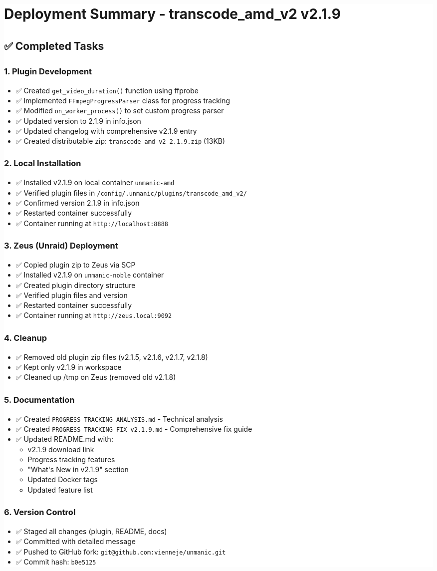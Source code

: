# Deployment Summary - transcode_amd_v2 v2.1.9

## ✅ Completed Tasks

### 1. Plugin Development
- ✅ Created `get_video_duration()` function using ffprobe
- ✅ Implemented `FFmpegProgressParser` class for progress tracking
- ✅ Modified `on_worker_process()` to set custom progress parser
- ✅ Updated version to 2.1.9 in info.json
- ✅ Updated changelog with comprehensive v2.1.9 entry
- ✅ Created distributable zip: `transcode_amd_v2-2.1.9.zip` (13KB)

### 2. Local Installation
- ✅ Installed v2.1.9 on local container `unmanic-amd`
- ✅ Verified plugin files in `/config/.unmanic/plugins/transcode_amd_v2/`
- ✅ Confirmed version 2.1.9 in info.json
- ✅ Restarted container successfully
- ✅ Container running at `http://localhost:8888`

### 3. Zeus (Unraid) Deployment
- ✅ Copied plugin zip to Zeus via SCP
- ✅ Installed v2.1.9 on `unmanic-noble` container
- ✅ Created plugin directory structure
- ✅ Verified plugin files and version
- ✅ Restarted container successfully
- ✅ Container running at `http://zeus.local:9092`

### 4. Cleanup
- ✅ Removed old plugin zip files (v2.1.5, v2.1.6, v2.1.7, v2.1.8)
- ✅ Kept only v2.1.9 in workspace
- ✅ Cleaned up /tmp on Zeus (removed old v2.1.8)

### 5. Documentation
- ✅ Created `PROGRESS_TRACKING_ANALYSIS.md` - Technical analysis
- ✅ Created `PROGRESS_TRACKING_FIX_v2.1.9.md` - Comprehensive fix guide
- ✅ Updated README.md with:
  - v2.1.9 download link
  - Progress tracking features
  - "What's New in v2.1.9" section
  - Updated Docker tags
  - Updated feature list

### 6. Version Control
- ✅ Staged all changes (plugin, README, docs)
- ✅ Committed with detailed message
- ✅ Pushed to GitHub fork: `git@github.com:vienneje/unmanic.git`
- ✅ Commit hash: `b0e5125`
